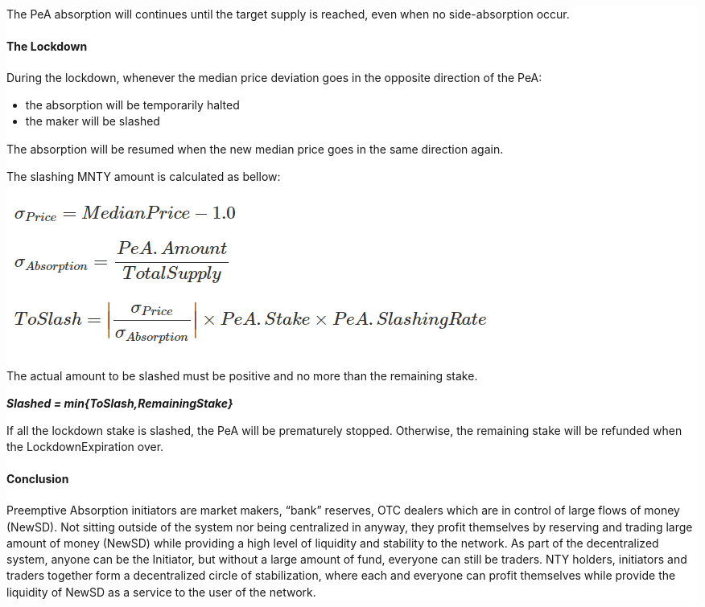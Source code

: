 The PeA absorption will continues until the target supply is reached, even when no side-absorption occur.

#### The Lockdown

During the lockdown, whenever the median price deviation goes in the opposite direction of the PeA:

* the absorption will be temporarily halted
* the maker will be slashed

The absorption will be resumed when the new median price goes in the same direction again.

The slashing MNTY amount is calculated as bellow:

![](../../img/tech-absrp-lockdown.png "Slashing Amount")

The actual amount to be slashed must be positive and no more than the remaining stake.

***Slashed = min{ToSlash,RemainingStake}***

If all the lockdown stake is slashed, the PeA will be prematurely stopped. Otherwise, the remaining stake will be refunded when the LockdownExpiration over.

#### Conclusion

Preemptive Absorption initiators are market makers, “bank” reserves, OTC dealers which are in control of large flows of money (NewSD). Not sitting outside of the system nor being centralized in anyway, they profit themselves by reserving and trading large amount of money (NewSD) while providing a high level of liquidity and stability to the network. As part of the decentralized system, anyone can be the Initiator, but without a large amount of fund, everyone can still be traders. NTY holders, initiators and traders together form a decentralized circle of stabilization, where each and everyone can profit themselves while provide the liquidity of NewSD as a service to the user of the network.